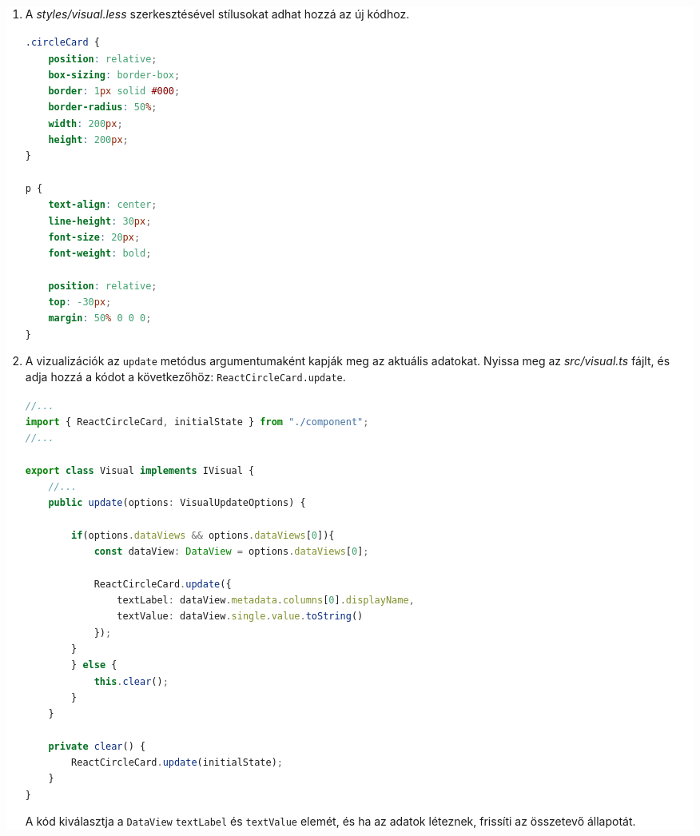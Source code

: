 1. A *styles/visual.less* szerkesztésével stílusokat adhat hozzá az új kódhoz.

    ```css
    .circleCard {
        position: relative;
        box-sizing: border-box;
        border: 1px solid #000;
        border-radius: 50%;
        width: 200px;
        height: 200px;
    }

    p {
        text-align: center;
        line-height: 30px;
        font-size: 20px;
        font-weight: bold;

        position: relative;
        top: -30px;
        margin: 50% 0 0 0;
    }
    ```

1. A vizualizációk az `update` metódus argumentumaként kapják meg az aktuális adatokat. Nyissa meg az *src/visual.ts* fájlt, és adja hozzá a kódot a következőhöz: `ReactCircleCard.update`.

    ```typescript
    //...
    import { ReactCircleCard, initialState } from "./component";
    //...

    export class Visual implements IVisual {
        //...
        public update(options: VisualUpdateOptions) {

            if(options.dataViews && options.dataViews[0]){
                const dataView: DataView = options.dataViews[0];

                ReactCircleCard.update({
                    textLabel: dataView.metadata.columns[0].displayName,
                    textValue: dataView.single.value.toString()
                });
            }
            } else {
                this.clear();
            }
        }

        private clear() {
            ReactCircleCard.update(initialState);
        }
    }
    ```

    A kód kiválasztja a `DataView` `textLabel` és `textValue` elemét, és ha az adatok léteznek, frissíti az összetevő állapotát.
